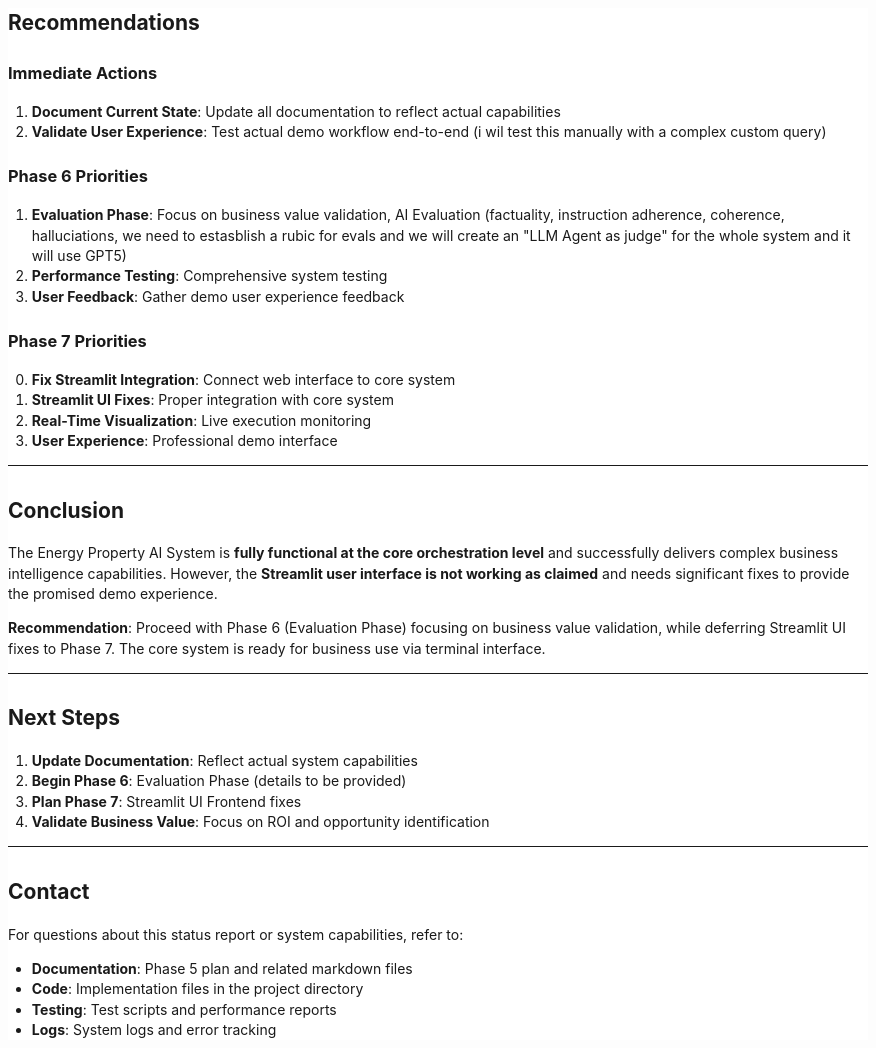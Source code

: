 
## **Recommendations**

### **Immediate Actions**
1. **Document Current State**: Update all documentation to reflect actual capabilities
2. **Validate User Experience**: Test actual demo workflow end-to-end (i wil test this manually with a complex custom query)

### **Phase 6 Priorities**
1. **Evaluation Phase**: Focus on business value validation, AI Evaluation (factuality, instruction adherence, coherence, halluciations, we need to estasblish a rubic for evals and we will create an "LLM Agent as judge" for the whole system and it will use GPT5)
2. **Performance Testing**: Comprehensive system testing
3. **User Feedback**: Gather demo user experience feedback

### **Phase 7 Priorities**
0. **Fix Streamlit Integration**: Connect web interface to core system
1. **Streamlit UI Fixes**: Proper integration with core system
2. **Real-Time Visualization**: Live execution monitoring
3. **User Experience**: Professional demo interface

---

## **Conclusion**

The Energy Property AI System is **fully functional at the core orchestration level** and successfully delivers complex business intelligence capabilities. However, the **Streamlit user interface is not working as claimed** and needs significant fixes to provide the promised demo experience.

**Recommendation**: Proceed with Phase 6 (Evaluation Phase) focusing on business value validation, while deferring Streamlit UI fixes to Phase 7. The core system is ready for business use via terminal interface.

---

## **Next Steps**

1. **Update Documentation**: Reflect actual system capabilities
2. **Begin Phase 6**: Evaluation Phase (details to be provided)
3. **Plan Phase 7**: Streamlit UI Frontend fixes
4. **Validate Business Value**: Focus on ROI and opportunity identification

---

## **Contact**

For questions about this status report or system capabilities, refer to:
- **Documentation**: Phase 5 plan and related markdown files
- **Code**: Implementation files in the project directory
- **Testing**: Test scripts and performance reports
- **Logs**: System logs and error tracking
